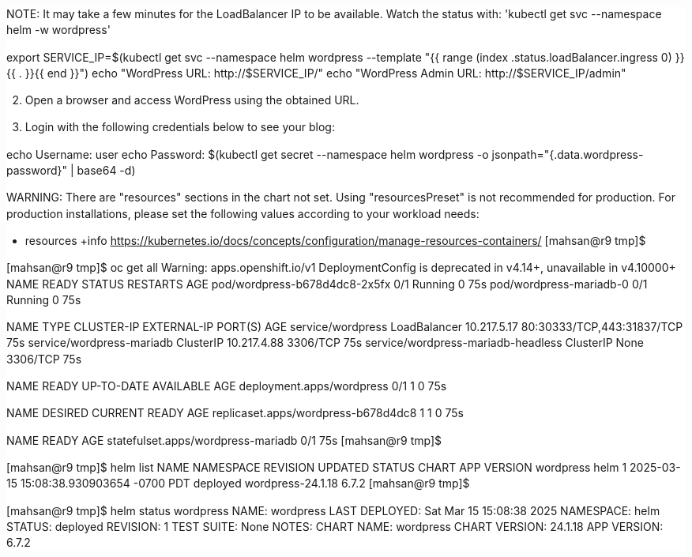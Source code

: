   NOTE: It may take a few minutes for the LoadBalancer IP to be available.
        Watch the status with: 'kubectl get svc --namespace helm -w wordpress'

   export SERVICE_IP=$(kubectl get svc --namespace helm wordpress --template "{{ range (index .status.loadBalancer.ingress 0) }}{{ . }}{{ end }}")
   echo "WordPress URL: http://$SERVICE_IP/"
   echo "WordPress Admin URL: http://$SERVICE_IP/admin"

2. Open a browser and access WordPress using the obtained URL.

3. Login with the following credentials below to see your blog:

  echo Username: user
  echo Password: $(kubectl get secret --namespace helm wordpress -o jsonpath="{.data.wordpress-password}" | base64 -d)

WARNING: There are "resources" sections in the chart not set. Using "resourcesPreset" is not recommended for production. For production installations, please set the following values according to your workload needs:
  - resources
+info https://kubernetes.io/docs/concepts/configuration/manage-resources-containers/
[mahsan@r9 tmp]$

[mahsan@r9 tmp]$ oc get all
Warning: apps.openshift.io/v1 DeploymentConfig is deprecated in v4.14+, unavailable in v4.10000+
NAME                            READY   STATUS    RESTARTS   AGE
pod/wordpress-b678d4dc8-2x5fx   0/1     Running   0          75s
pod/wordpress-mariadb-0         0/1     Running   0          75s

NAME                                 TYPE           CLUSTER-IP    EXTERNAL-IP   PORT(S)                      AGE
service/wordpress                    LoadBalancer   10.217.5.17   <pending>     80:30333/TCP,443:31837/TCP   75s
service/wordpress-mariadb            ClusterIP      10.217.4.88   <none>        3306/TCP                     75s
service/wordpress-mariadb-headless   ClusterIP      None          <none>        3306/TCP                     75s

NAME                        READY   UP-TO-DATE   AVAILABLE   AGE
deployment.apps/wordpress   0/1     1            0           75s

NAME                                  DESIRED   CURRENT   READY   AGE
replicaset.apps/wordpress-b678d4dc8   1         1         0       75s

NAME                                 READY   AGE
statefulset.apps/wordpress-mariadb   0/1     75s
[mahsan@r9 tmp]$

[mahsan@r9 tmp]$ helm list
NAME            NAMESPACE       REVISION        UPDATED                                 STATUS          CHART                   APP VERSION
wordpress       helm            1               2025-03-15 15:08:38.930903654 -0700 PDT deployed        wordpress-24.1.18       6.7.2
[mahsan@r9 tmp]$

[mahsan@r9 tmp]$ helm status wordpress
NAME: wordpress
LAST DEPLOYED: Sat Mar 15 15:08:38 2025
NAMESPACE: helm
STATUS: deployed
REVISION: 1
TEST SUITE: None
NOTES:
CHART NAME: wordpress
CHART VERSION: 24.1.18
APP VERSION: 6.7.2
